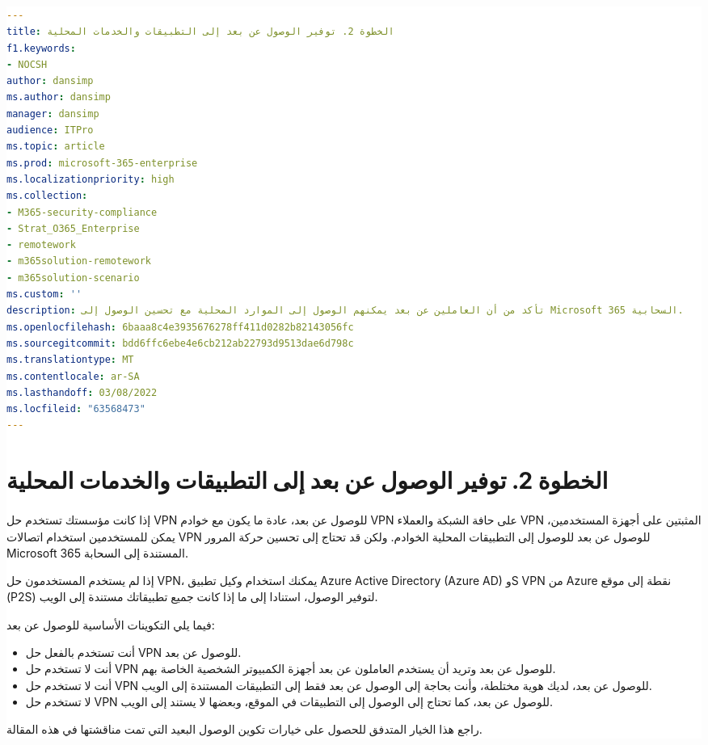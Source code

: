 ```yaml
---
title: الخطوة 2. توفير الوصول عن بعد إلى التطبيقات والخدمات المحلية
f1.keywords:
- NOCSH
author: dansimp
ms.author: dansimp
manager: dansimp
audience: ITPro
ms.topic: article
ms.prod: microsoft-365-enterprise
ms.localizationpriority: high
ms.collection:
- M365-security-compliance
- Strat_O365_Enterprise
- remotework
- m365solution-remotework
- m365solution-scenario
ms.custom: ''
description: تأكد من أن العاملين عن بعد يمكنهم الوصول إلى الموارد المحلية مع تحسين الوصول إلى Microsoft 365 السحابية.
ms.openlocfilehash: 6baaa8c4e3935676278ff411d0282b82143056fc
ms.sourcegitcommit: bdd6ffc6ebe4e6cb212ab22793d9513dae6d798c
ms.translationtype: MT
ms.contentlocale: ar-SA
ms.lasthandoff: 03/08/2022
ms.locfileid: "63568473"
---
```

# <a name="step-2-provide-remote-access-to-on-premises-apps-and-services"></a>الخطوة 2. توفير الوصول عن بعد إلى التطبيقات والخدمات المحلية

إذا كانت مؤسستك تستخدم حل VPN للوصول عن بعد، عادة ما يكون مع خوادم VPN على حافة الشبكة والعملاء VPN المثبتين على أجهزة المستخدمين، يمكن للمستخدمين استخدام اتصالات VPN للوصول عن بعد للوصول إلى التطبيقات المحلية الخوادم. ولكن قد تحتاج إلى تحسين حركة المرور Microsoft 365 المستندة إلى السحابة.

إذا لم يستخدم المستخدمون حل VPN، يمكنك استخدام وكيل تطبيق Azure Active Directory (Azure AD) وS VPN من Azure نقطة إلى موقع (P2S) لتوفير الوصول، استنادا إلى ما إذا كانت جميع تطبيقاتك مستندة إلى الويب.

فيما يلي التكوينات الأساسية للوصول عن بعد:

- أنت تستخدم بالفعل حل VPN للوصول عن بعد.
- أنت لا تستخدم حل VPN للوصول عن بعد وتريد أن يستخدم العاملون عن بعد أجهزة الكمبيوتر الشخصية الخاصة بهم.
- أنت لا تستخدم حل VPN للوصول عن بعد، لديك هوية مختلطة، وأنت بحاجة إلى الوصول عن بعد فقط إلى التطبيقات المستندة إلى الويب.
- لا تستخدم حل VPN للوصول عن بعد، كما تحتاج إلى الوصول إلى التطبيقات في الموقع، وبعضها لا يستند إلى الويب.

راجع هذا الخيار المتدفق للحصول على خيارات تكوين الوصول البعيد التي تمت مناقشتها في هذه المقالة.
